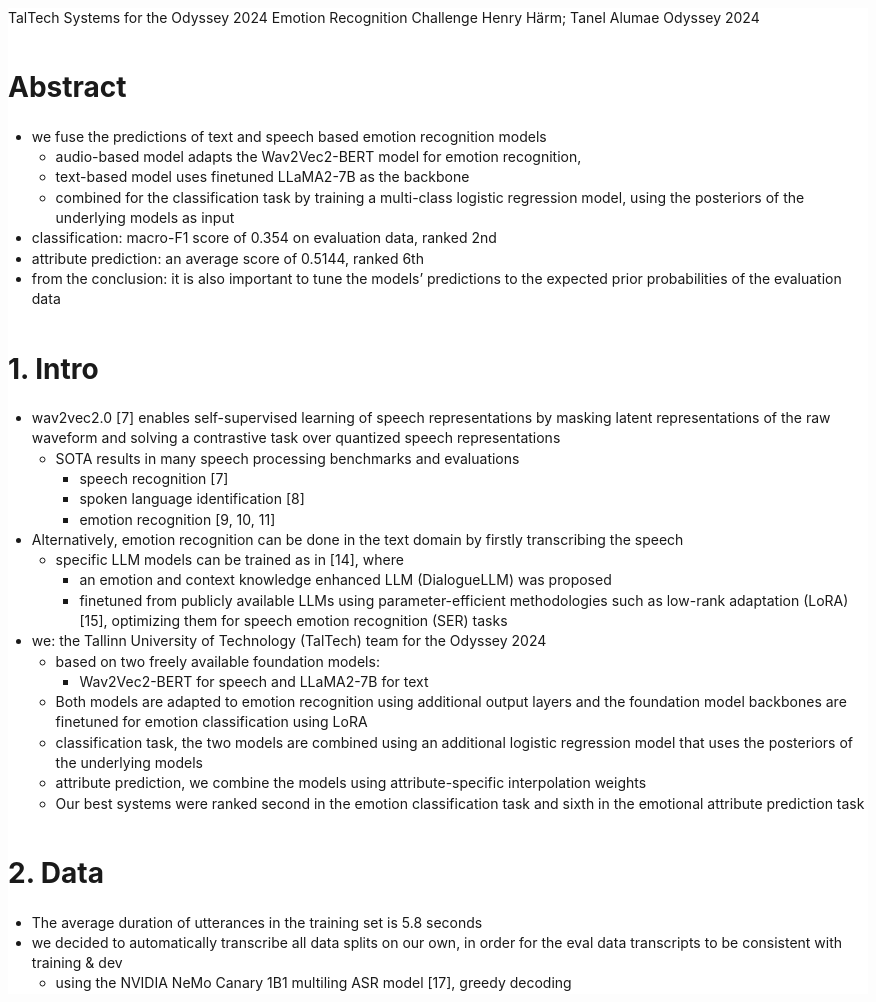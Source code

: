 TalTech Systems for the Odyssey 2024 Emotion Recognition Challenge
Henry Härm; Tanel Alumae
Odyssey 2024

# Abstract

* we fuse the predictions of text and speech based emotion recognition models
  * audio-based model adapts the Wav2Vec2-BERT model for emotion recognition,
  * text-based model uses finetuned LLaMA2-7B as the backbone
  * combined for the classification task by training a multi-class logistic
    regression model, using the posteriors of the underlying models as input
* classification: macro-F1 score of 0.354 on evaluation data, ranked 2nd
* attribute prediction: an average score of 0.5144, ranked 6th
* from the conclusion: it is also important to tune the models’ predictions to
  the expected prior probabilities of the evaluation data

# 1. Intro

* wav2vec2.0 [7] enables self-supervised learning of speech representations by
  masking latent representations of the raw waveform and
  solving a contrastive task over quantized speech representations
  * SOTA results in many speech processing benchmarks and evaluations
    * speech recognition [7]
    * spoken language identification [8]
    * emotion recognition [9, 10, 11]
* Alternatively, emotion recognition can be done in the text domain by firstly
  transcribing the speech
  * specific LLM models can be trained as in [14], where
    * an emotion and context knowledge enhanced LLM (DialogueLLM) was proposed
    * finetuned from publicly available LLMs using parameter-efficient
      methodologies such as low-rank adaptation (LoRA) [15],
      optimizing them for speech emotion recognition (SER) tasks
* we: the Tallinn University of Technology (TalTech) team for the Odyssey 2024
  * based on two freely available foundation models:
    * Wav2Vec2-BERT for speech and LLaMA2-7B for text
  * Both models are adapted to emotion recognition using additional output
    layers and the foundation model backbones are finetuned for emotion
    classification using LoRA
  * classification task, the two models are combined using an additional
    logistic regression model that uses the posteriors of the underlying models
  * attribute prediction, we combine the models using attribute-specific
    interpolation weights
  * Our best systems were ranked second in the emotion classification task and
    sixth in the emotional attribute prediction task

# 2. Data

* The average duration of utterances in the training set is 5.8 seconds
* we decided to automatically transcribe all data splits on our own,
  in order for the eval data transcripts to be consistent with training & dev
  * using the NVIDIA NeMo Canary 1B1 multiling ASR model [17], greedy decoding
